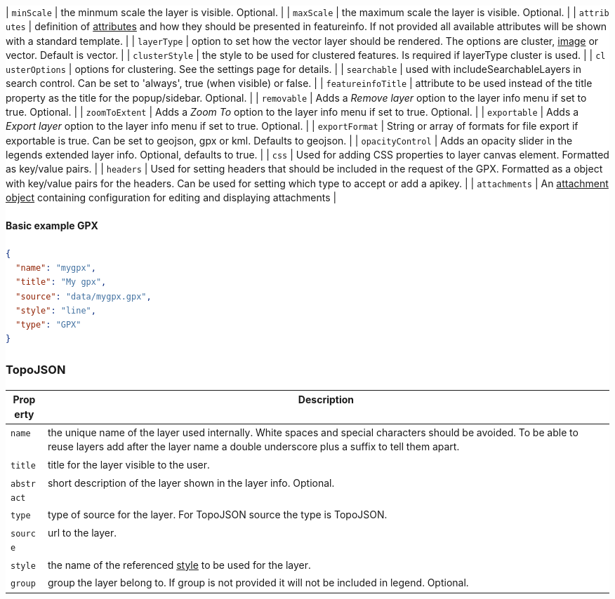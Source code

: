 | `minScale`         | the minmum scale the layer is visible. Optional.                                                                                                                                                               |
| `maxScale`         | the maximum scale the layer is visible. Optional.                                                                                                                                                              |
| `attributes`       | definition of [attributes](#attributes) and how they should be presented in featureinfo. If not provided all available attributes will be shown with a standard template.                                      |
| `layerType`        | option to set how the vector layer should be rendered. The options are cluster, [image](https://openlayers.org/en/latest/apidoc/ol.source.ImageVector.html) or vector. Default is vector.                      |
| `clusterStyle`     | the style to be used for clustered features. Is required if layerType cluster is used.                                                                                                                         |
| `clusterOptions`   | options for clustering. See the settings page for details.                                                                                                                                                     |
| `searchable`       | used with includeSearchableLayers in search control. Can be set to 'always', true (when visible) or false.                                                                                                     |
| `featureinfoTitle` | attribute to be used instead of the title property as the title for the popup/sidebar. Optional.                                                                                                               |
| `removable`        | Adds a _Remove layer_ option to the layer info menu if set to true. Optional.                                                                                                                                  |
| `zoomToExtent`     | Adds a _Zoom To_ option to the layer info menu if set to true. Optional.                                                                                                                                       |
| `exportable`       | Adds a _Export layer_ option to the layer info menu if set to true. Optional.                                                                                                                                  |
| `exportFormat`     | String or array of formats for file export if exportable is true. Can be set to geojson, gpx or kml. Defaults to geojson.                                                                                      |
| `opacityControl`   | Adds an opacity slider in the legends extended layer info. Optional, defaults to true.                                                                                                                         |
| `css`              | Used for adding CSS properties to layer canvas element. Formatted as key/value pairs.                                                                                                                          |
| `headers`          | Used for setting headers that should be included in the request of the GPX. Formatted as a object with key/value pairs for the headers. Can be used for setting which type to accept or add a apikey.          |
| `attachments`      | An [attachment object](#Attachment-configuration) containing configuration for editing and displaying attachments                                                                                              |

#### Basic example GPX

```json
{
  "name": "mygpx",
  "title": "My gpx",
  "source": "data/mygpx.gpx",
  "style": "line",
  "type": "GPX"
}
```

### TopoJSON

| Property           | Description                                                                                                                                                                                                    |
| ------------------ | -------------------------------------------------------------------------------------------------------------------------------------------------------------------------------------------------------------- |
| `name`             | the unique name of the layer used internally. White spaces and special characters should be avoided. To be able to reuse layers add after the layer name a double underscore plus a suffix to tell them apart. |
| `title`            | title for the layer visible to the user.                                                                                                                                                                       |
| `abstract`         | short description of the layer shown in the layer info. Optional.                                                                                                                                              |
| `type`             | type of source for the layer. For TopoJSON source the type is TopoJSON.                                                                                                                                        |
| `source`           | url to the layer.                                                                                                                                                                                              |
| `style`            | the name of the referenced [style](#style-basics) to be used for the layer.                                                                                                                                    |
| `group`            | group the layer belong to. If group is not provided it will not be included in legend. Optional.                                                                                                               |
